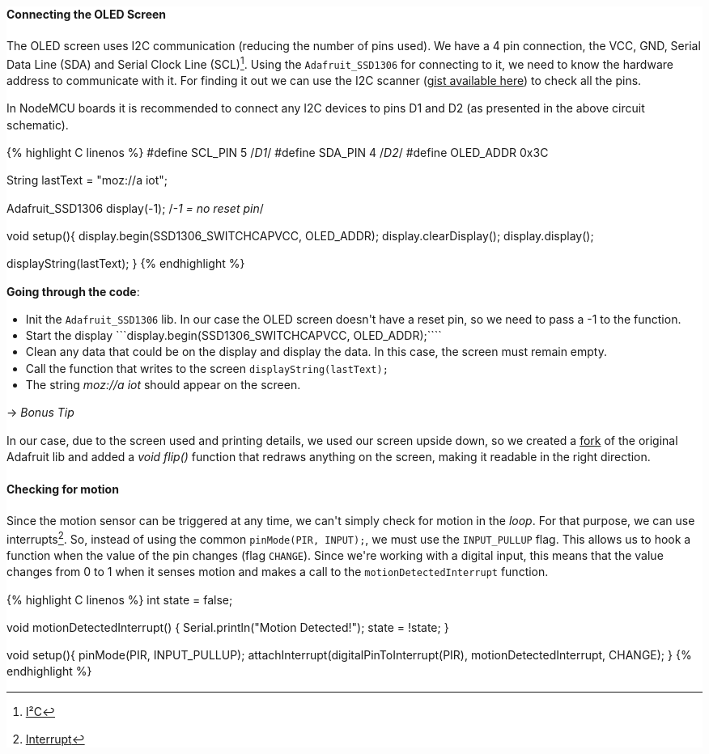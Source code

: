#### Connecting the OLED Screen

The OLED screen uses I2C communication (reducing the number of pins used). We have a 4 pin connection, the VCC, GND, Serial Data Line (SDA) and Serial Clock Line (SCL)[^5]. Using the `Adafruit_SSD1306` for connecting to it, we need to know the hardware address to communicate with it. For finding it out we can use the I2C scanner ([gist available here](https://gist.github.com/tfeldmann/5411375)) to check all the pins.

In NodeMCU boards it is recommended to connect any I2C devices to pins D1 and D2 (as presented in the above circuit schematic).

{% highlight C linenos %}
#define SCL_PIN 5 /_D1_/
#define SDA_PIN 4 /_D2_/
#define OLED_ADDR 0x3C

String lastText = "moz://a iot";

Adafruit_SSD1306 display(-1); /_-1 = no reset pin_/

void setup(){
display.begin(SSD1306_SWITCHCAPVCC, OLED_ADDR);
display.clearDisplay();
display.display();

displayString(lastText);
}
{% endhighlight %}

**Going through the code**:

- Init the `Adafruit_SSD1306` lib. In our case the OLED screen doesn't have a reset pin, so we need to pass a -1 to the function.
- Start the display ```display.begin(SSD1306_SWITCHCAPVCC, OLED_ADDR);````
- Clean any data that could be on the display and display the data. In this case, the screen must remain empty.
- Call the function that writes to the screen `displayString(lastText);`
- The string _moz://a iot_ should appear on the screen.

-> _Bonus Tip_

In our case, due to the screen used and printing details, we used our screen upside down, so we created a [fork](https://github.com/iotlivinglab/Adafruit_SSD1306) of the original Adafruit lib and added a _void flip()_ function that redraws anything on the screen, making it readable in the right direction.

#### Checking for motion

Since the motion sensor can be triggered at any time, we can't simply check for motion in the _loop_. For that purpose, we can use interrupts[^8]. So, instead of using the common `pinMode(PIR, INPUT);`, we must use the `INPUT_PULLUP` flag. This allows us to hook a function when the value of the pin changes (flag `CHANGE`). Since we're working with a digital input, this means that the value changes from 0 to 1 when it senses motion and makes a call to the `motionDetectedInterrupt` function.

{% highlight C linenos %}
int state = false;

void motionDetectedInterrupt()
{
Serial.println("Motion Detected!");
state = !state;
}

void setup(){
pinMode(PIR, INPUT_PULLUP);
attachInterrupt(digitalPinToInterrupt(PIR), motionDetectedInterrupt, CHANGE);
}
{% endhighlight %}


[^1]: <a href="https://www.oreilly.com/ideas/the-iot-needs-a-defrag">The IoT needs a defrag</a>
[^2]: <a href="https://www.qualcomm.com/news/onq/2016/02/19/fragmentation-enemy-internet-things">Fragmentation is the enemy of the Internet of Things</a>
[^3]: <a href="https://www.mozilla.org/en-US/mission/">Mozilla Mission</a>
[^4]: <a href="https://iot.mozilla.org/">Web of Things</a>
[^5]: <a href="https://en.wikipedia.org/wiki/I%C2%B2C">I²C</a>
[^6]: <a href="http://www.multicastdns.org/">Multicast DNS</a>
[^7]: <a href="https://webofthings.org/">Web of Things</a>
[^8]: <a href="https://en.wikipedia.org/wiki/Interrupt">Interrupt</a>